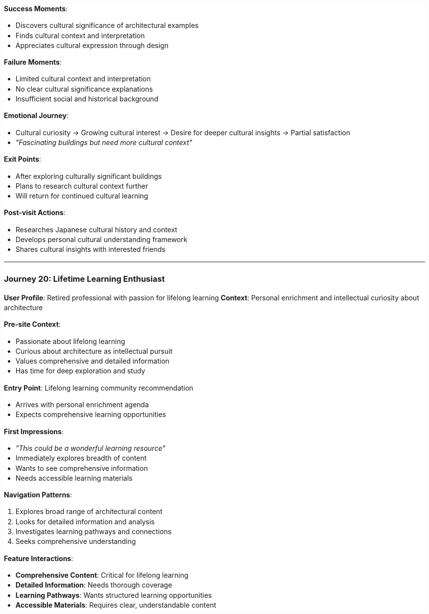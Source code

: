 **Success Moments**:
- Discovers cultural significance of architectural examples
- Finds cultural context and interpretation
- Appreciates cultural expression through design

**Failure Moments**:
- Limited cultural context and interpretation
- No clear cultural significance explanations
- Insufficient social and historical background

**Emotional Journey**:
- Cultural curiosity → Growing cultural interest → Desire for deeper cultural insights → Partial satisfaction
- *"Fascinating buildings but need more cultural context"*

**Exit Points**:
- After exploring culturally significant buildings
- Plans to research cultural context further
- Will return for continued cultural learning

**Post-visit Actions**:
- Researches Japanese cultural history and context
- Develops personal cultural understanding framework
- Shares cultural insights with interested friends

---

### Journey 20: Lifetime Learning Enthusiast
**User Profile**: Retired professional with passion for lifelong learning
**Context**: Personal enrichment and intellectual curiosity about architecture

**Pre-site Context**:
- Passionate about lifelong learning
- Curious about architecture as intellectual pursuit
- Values comprehensive and detailed information
- Has time for deep exploration and study

**Entry Point**: Lifelong learning community recommendation
- Arrives with personal enrichment agenda
- Expects comprehensive learning opportunities

**First Impressions**:
- *"This could be a wonderful learning resource"*
- Immediately explores breadth of content
- Wants to see comprehensive information
- Needs accessible learning materials

**Navigation Patterns**:
1. Explores broad range of architectural content
2. Looks for detailed information and analysis
3. Investigates learning pathways and connections
4. Seeks comprehensive understanding

**Feature Interactions**:
- **Comprehensive Content**: Critical for lifelong learning
- **Detailed Information**: Needs thorough coverage
- **Learning Pathways**: Wants structured learning opportunities
- **Accessible Materials**: Requires clear, understandable content
